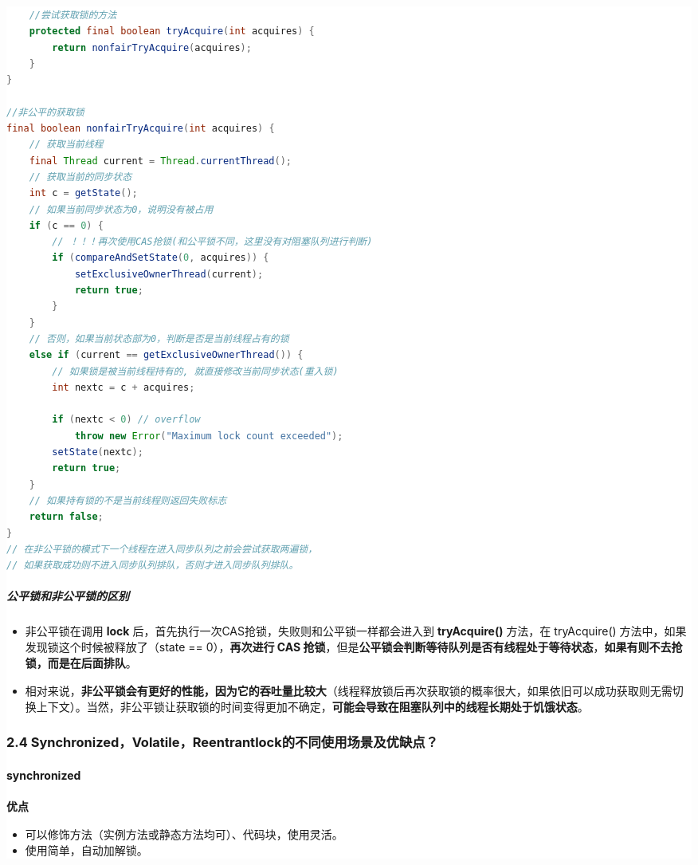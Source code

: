 ```java
    //尝试获取锁的方法
    protected final boolean tryAcquire(int acquires) {
        return nonfairTryAcquire(acquires);
    }
}

//非公平的获取锁
final boolean nonfairTryAcquire(int acquires) {
    // 获取当前线程
    final Thread current = Thread.currentThread();
    // 获取当前的同步状态
    int c = getState();
    // 如果当前同步状态为0，说明没有被占用
    if (c == 0) {
        // ！！！再次使用CAS抢锁(和公平锁不同，这里没有对阻塞队列进行判断)
        if (compareAndSetState(0, acquires)) {
            setExclusiveOwnerThread(current);
            return true;
        }
    }
    // 否则，如果当前状态部为0，判断是否是当前线程占有的锁
    else if (current == getExclusiveOwnerThread()) {
        // 如果锁是被当前线程持有的, 就直接修改当前同步状态(重入锁)
        int nextc = c + acquires;
        
        if (nextc < 0) // overflow
            throw new Error("Maximum lock count exceeded");
        setState(nextc);
        return true;
    }
    // 如果持有锁的不是当前线程则返回失败标志
    return false;
}
// 在非公平锁的模式下一个线程在进入同步队列之前会尝试获取两遍锁，
// 如果获取成功则不进入同步队列排队，否则才进入同步队列排队。
```

##### 公平锁和非公平锁的区别

- 非公平锁在调用 **lock** 后，首先执行一次CAS抢锁，失败则和公平锁一样都会进入到 **tryAcquire()** 方法，在 tryAcquire() 方法中，如果发现锁这个时候被释放了（state == 0），**再次进行 CAS 抢锁**，但是**公平锁会判断等待队列是否有线程处于等待状态**，**如果有则不去抢锁，而是在后面排队**。

- 相对来说，**非公平锁会有更好的性能，因为它的吞吐量比较大**（线程释放锁后再次获取锁的概率很大，如果依旧可以成功获取则无需切换上下文）。当然，非公平锁让获取锁的时间变得更加不确定，**可能会导致在阻塞队列中的线程长期处于饥饿状态**。

### 2.4 Synchronized，Volatile，Reentrantlock的不同使用场景及优缺点？

#### synchronized

**优点**

- 可以修饰方法（实例方法或静态方法均可）、代码块，使用灵活。
- 使用简单，自动加解锁。
